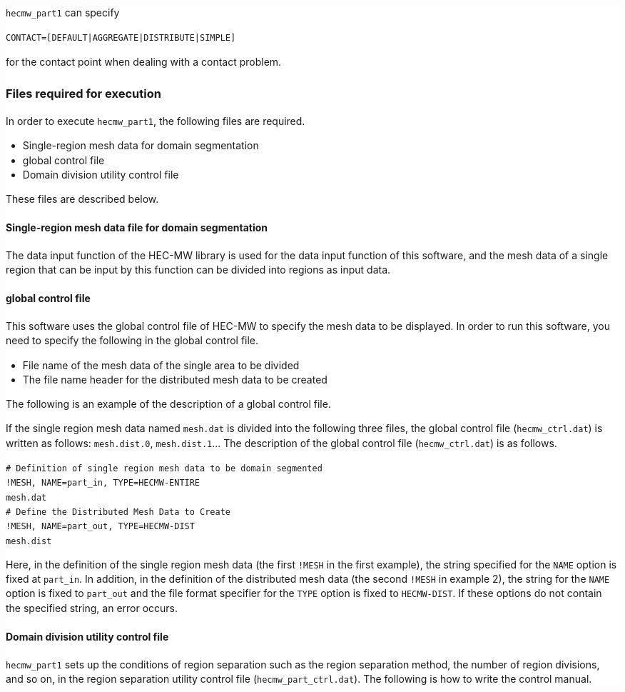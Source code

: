 `hecmw_part1` can specify

```
CONTACT=[DEFAULT|AGGREGATE|DISTRIBUTE|SIMPLE]
```

for the contact point when dealing with a contact problem.


### Files required for execution

In order to execute `hecmw_part1`, the following files are required.

  - Single-region mesh data for domain segmentation
  - global control file
  - Domain division utility control file

These files are described below.

#### Single-region mesh data file for domain segmentation

The data input function of the HEC-MW library is used for the data input function of this software, and the mesh data of a single region that can be input by this function can be divided into regions as input data.

#### global control file

This software uses the global control file of HEC-MW to specify the mesh data to be displayed. In order to run this software, you need to specify the following in the global control file.

  - File name of the mesh data of the single area to be divided
  - The file name header for the distributed mesh data to be created

The following is an example of the description of a global control file.

If the single region mesh data named `mesh.dat` is divided into the following three files, the global control file (`hecmw_ctrl.dat`) is written as follows: `mesh.dist.0`, `mesh.dist.1`... The description of the global control file (`hecmw_ctrl.dat`) is as follows.

```
# Definition of single region mesh data to be domain segmented
!MESH, NAME=part_in, TYPE=HECMW-ENTIRE
mesh.dat
# Define the Distributed Mesh Data to Create
!MESH, NAME=part_out, TYPE=HECMW-DIST
mesh.dist
```

Here, in the definition of the single region mesh data (the first `!MESH` in the first example), the string specified for the `NAME` option is fixed at `part_in`. In addition, in the definition of the distributed mesh data (the second `!MESH` in example 2), the string for the `NAME` option is fixed to `part_out` and the file format specifier for the `TYPE` option is fixed to `HECMW-DIST`. If these options do not contain the specified string, an error occurs.

#### Domain division utility control file

`hecmw_part1` sets up the conditions of region separation such as the region separation method, the number of region divisions, and so on, in the region separation utility control file (`hecmw_part_ctrl.dat`). The following is how to write the control manual.
